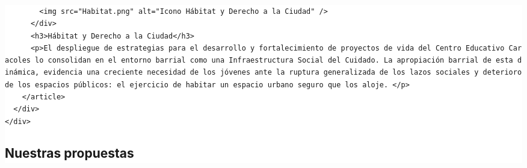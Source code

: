             <img src="Habitat.png" alt="Icono Hábitat y Derecho a la Ciudad" />
          </div>
          <h3>Hábitat y Derecho a la Ciudad</h3>
          <p>El despliegue de estrategias para el desarrollo y fortalecimiento de proyectos de vida del Centro Educativo Caracoles lo consolidan en el entorno barrial como una Infraestructura Social del Cuidado. La apropiación barrial de esta dinámica, evidencia una creciente necesidad de los jóvenes ante la ruptura generalizada de los lazos sociales y deterioro de los espacios públicos: el ejercicio de habitar un espacio urbano seguro que los aloje. </p>
        </article>
      </div>
    </div>
  </section>

  <section id="nuestras-propuestas" role="region" aria-labelledby="nuestras-propuestas-title">
    <div class="section-inner">
      <h1 id="nuestras-propuestas-title">Nuestras propuestas</h1>
      <div class="carousel-container" aria-label="Carrusel de propuestas" role="region" style="max-height: 460px;">
        <div class="carousel-track" tabindex="0" style="max-height: 460px;">
          <article class="carousel-slide" tabindex="0" aria-labelledby="slide1-title" aria-describedby="slide1-desc">
            <div class="slide-image-container">